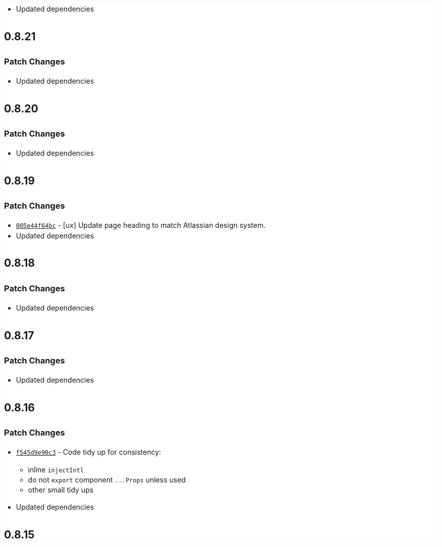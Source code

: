 - Updated dependencies

## 0.8.21

### Patch Changes

- Updated dependencies

## 0.8.20

### Patch Changes

- Updated dependencies

## 0.8.19

### Patch Changes

- [`005e44f64bc`](https://bitbucket.org/atlassian/atlassian-frontend/commits/005e44f64bc) - [ux] Update page heading to match Atlassian design system.
- Updated dependencies

## 0.8.18

### Patch Changes

- Updated dependencies

## 0.8.17

### Patch Changes

- Updated dependencies

## 0.8.16

### Patch Changes

- [`f545d9e90c3`](https://bitbucket.org/atlassian/atlassian-frontend/commits/f545d9e90c3) - Code tidy up for consistency:

  - inline `injectIntl`
  - do not `export` component `...Props` unless used
  - other small tidy ups

- Updated dependencies

## 0.8.15
